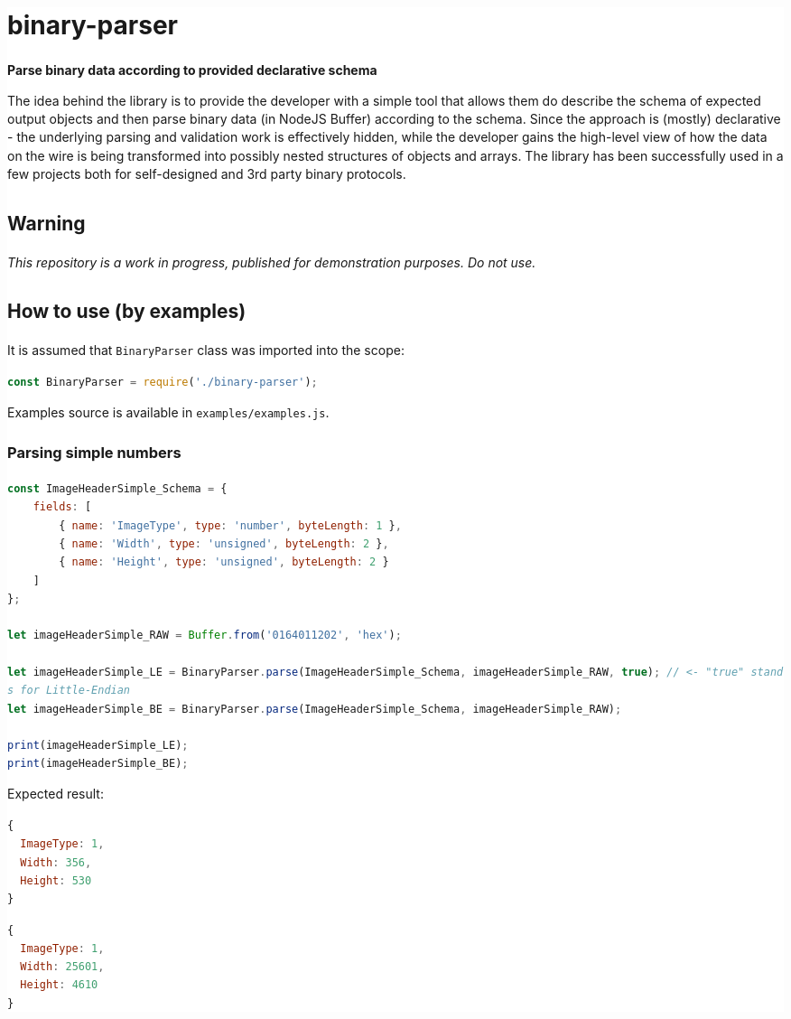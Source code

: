 # binary-parser
**Parse binary data according to provided declarative schema**

The idea behind the library is to provide the developer with a simple tool that allows them do describe the schema of expected output objects and then parse binary data (in NodeJS Buffer) according to the schema. Since the approach is (mostly) declarative - the underlying parsing and validation work is effectively hidden, while the developer gains the high-level view of how the data on the wire is being transformed into possibly nested structures of objects and arrays. The library has been successfully used in a few projects both for self-designed and 3rd party binary protocols.

## Warning

*This repository is a work in progress, published for demonstration purposes. Do not use.*

## How to use (by examples)

It is assumed that `BinaryParser` class was imported into the scope:

```javascript
const BinaryParser = require('./binary-parser');
```

Examples source is available in `examples/examples.js`.

### Parsing simple numbers

```javascript
const ImageHeaderSimple_Schema = {
	fields: [
		{ name: 'ImageType', type: 'number', byteLength: 1 },
		{ name: 'Width', type: 'unsigned', byteLength: 2 },
		{ name: 'Height', type: 'unsigned', byteLength: 2 }
	]
};

let imageHeaderSimple_RAW = Buffer.from('0164011202', 'hex');

let imageHeaderSimple_LE = BinaryParser.parse(ImageHeaderSimple_Schema, imageHeaderSimple_RAW, true); // <- "true" stands for Little-Endian
let imageHeaderSimple_BE = BinaryParser.parse(ImageHeaderSimple_Schema, imageHeaderSimple_RAW);

print(imageHeaderSimple_LE);
print(imageHeaderSimple_BE);
```

Expected result:

```javascript
{
  ImageType: 1,
  Width: 356,
  Height: 530
}
```
```javascript
{
  ImageType: 1,
  Width: 25601,
  Height: 4610
}
```
